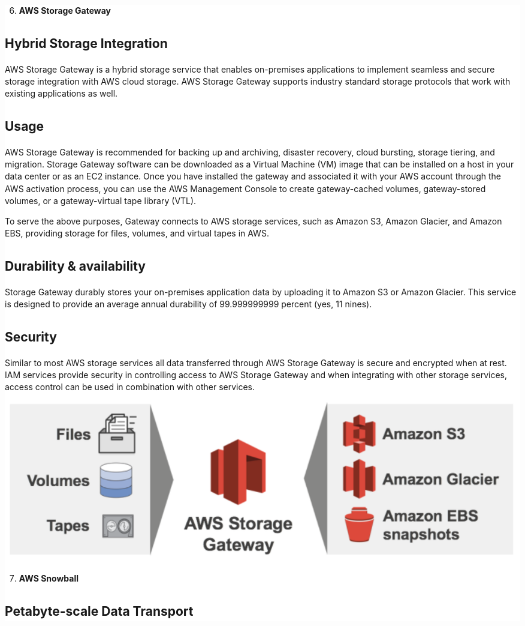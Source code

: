 6.  **AWS Storage Gateway**

## Hybrid Storage Integration

AWS Storage Gateway is a hybrid storage service that enables on-premises applications to implement seamless and secure storage integration with AWS cloud storage. AWS Storage Gateway supports industry standard storage protocols that work with existing applications as well.

## Usage

AWS Storage Gateway is recommended for backing up and archiving, disaster recovery, cloud bursting, storage tiering, and migration. Storage Gateway software can be downloaded as a Virtual Machine (VM) image that can be installed on a host in your data center or as an EC2 instance. Once you have installed the gateway and associated it with your AWS account through the AWS activation process, you can use the AWS Management Console to create gateway-cached volumes, gateway-stored volumes, or a gateway-virtual tape library (VTL).

To serve the above purposes, Gateway connects to AWS storage services, such as Amazon S3, Amazon Glacier, and Amazon EBS, providing storage for files, volumes, and virtual tapes in AWS.

## Durability & availability

Storage Gateway durably stores your on-premises application data by uploading it to Amazon S3 or Amazon Glacier. This service is designed to provide an average annual durability of 99.999999999 percent (yes, 11 nines).

## Security

Similar to most AWS storage services all data transferred through AWS Storage Gateway is secure and encrypted when at rest. IAM services provide security in controlling access to AWS Storage Gateway and when integrating with other storage services, access control can be used in combination with other services.

![Files Volumes Tapes so AWS Storage Gateway Amazon S3 Amazon Glacier Amazon EBS u snapshots ](../../media/Cloud-AWS-Storage-image3.png)

7.  **AWS Snowball**

## Petabyte-scale Data Transport
